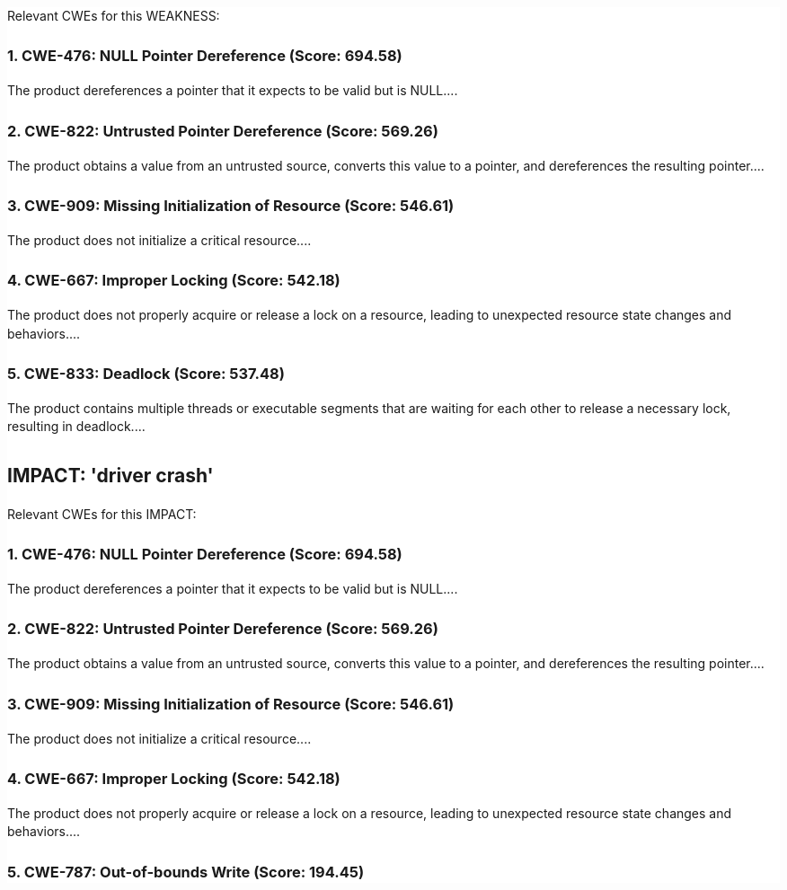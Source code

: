 Relevant CWEs for this WEAKNESS:

### 1. CWE-476: NULL Pointer Dereference (Score: 694.58)

The product dereferences a pointer that it expects to be valid but is NULL....

### 2. CWE-822: Untrusted Pointer Dereference (Score: 569.26)

The product obtains a value from an untrusted source, converts this value to a pointer, and dereferences the resulting pointer....

### 3. CWE-909: Missing Initialization of Resource (Score: 546.61)

The product does not initialize a critical resource....

### 4. CWE-667: Improper Locking (Score: 542.18)

The product does not properly acquire or release a lock on a resource, leading to unexpected resource state changes and behaviors....

### 5. CWE-833: Deadlock (Score: 537.48)

The product contains multiple threads or executable segments that are waiting for each other to release a necessary lock, resulting in deadlock....

## IMPACT: 'driver crash'

Relevant CWEs for this IMPACT:

### 1. CWE-476: NULL Pointer Dereference (Score: 694.58)

The product dereferences a pointer that it expects to be valid but is NULL....

### 2. CWE-822: Untrusted Pointer Dereference (Score: 569.26)

The product obtains a value from an untrusted source, converts this value to a pointer, and dereferences the resulting pointer....

### 3. CWE-909: Missing Initialization of Resource (Score: 546.61)

The product does not initialize a critical resource....

### 4. CWE-667: Improper Locking (Score: 542.18)

The product does not properly acquire or release a lock on a resource, leading to unexpected resource state changes and behaviors....

### 5. CWE-787: Out-of-bounds Write (Score: 194.45)
